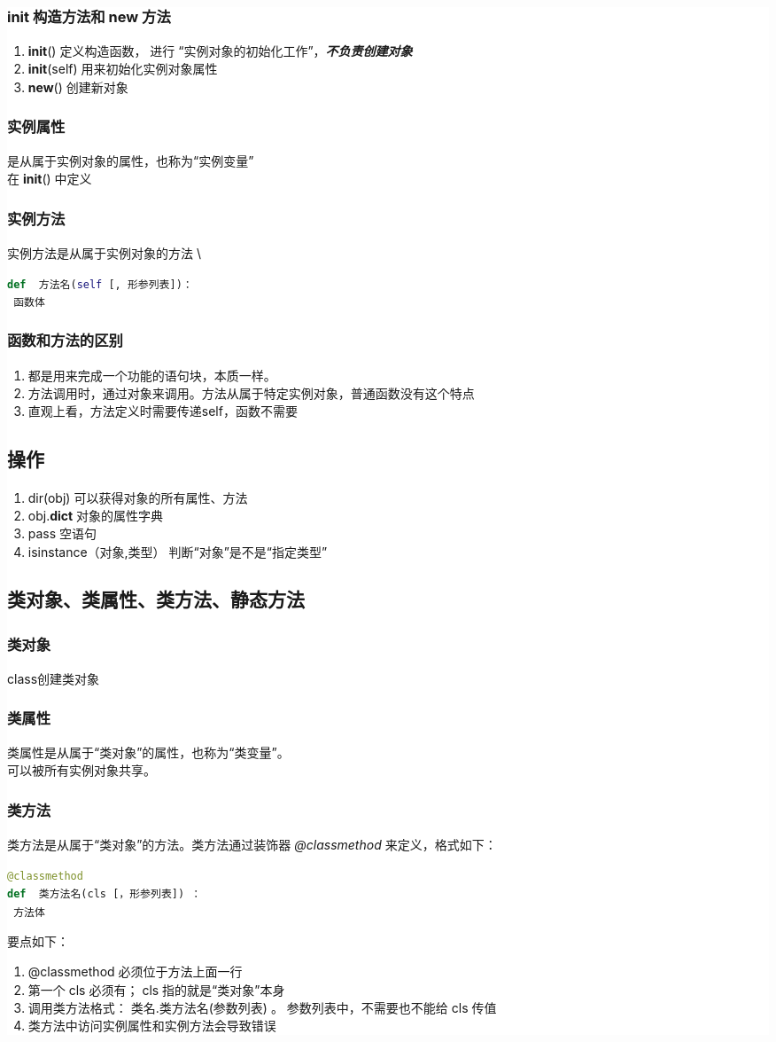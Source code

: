 ### __init__ 构造方法和 __new__ 方法
1. __init__() 定义构造函数， 进行 “实例对象的初始化工作”，**_不负责创建对象_**
2. __init__(self) 用来初始化实例对象属性
3. __new__() 创建新对象

### 实例属性
是从属于实例对象的属性，也称为“实例变量”   \
在 __init__() 中定义

### 实例方法
实例方法是从属于实例对象的方法 \
```python
def  方法名(self [, 形参列表])：
 函数体
```

### 函数和方法的区别
1. 都是用来完成一个功能的语句块，本质一样。
2. 方法调用时，通过对象来调用。方法从属于特定实例对象，普通函数没有这个特点
3. 直观上看，方法定义时需要传递self，函数不需要

## 操作
1. dir(obj) 可以获得对象的所有属性、方法
2. obj.__dict__ 对象的属性字典
3. pass 空语句
4. isinstance（对象,类型） 判断“对象”是不是“指定类型”

## 类对象、类属性、类方法、静态方法
### 类对象
class创建类对象

### 类属性
类属性是从属于“类对象”的属性，也称为“类变量”。   \
可以被所有实例对象共享。

### 类方法
类方法是从属于“类对象”的方法。类方法通过装饰器 _@classmethod_ 来定义，格式如下：
```python
@classmethod
def  类方法名(cls [，形参列表]) ：
 方法体
```
要点如下：
1. @classmethod 必须位于方法上面一行
2. 第一个 cls 必须有； cls 指的就是“类对象”本身
3. 调用类方法格式： 类名.类方法名(参数列表) 。 参数列表中，不需要也不能给 cls 传值
4. 类方法中访问实例属性和实例方法会导致错误
